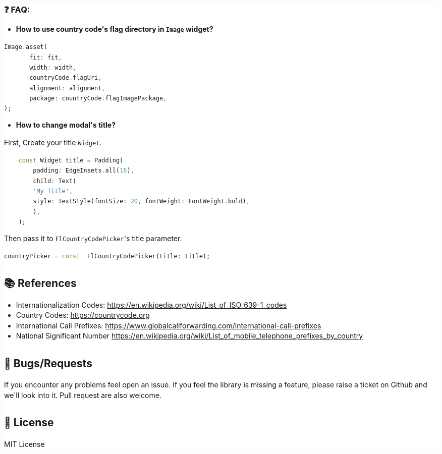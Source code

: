 ### ❓ FAQ:
* **How to use country code's flag directory in `Image` widget?**
 ```dart 
Image.asset(
        fit: fit,
        width: width,
        countryCode.flagUri,
        alignment: alignment,
        package: countryCode.flagImagePackage,
);
 ```
 
 * **How to change modal's title?**

First, Create your title `Widget`.
```dart
	const Widget title = Padding(
		padding: EdgeInsets.all(16),
		child: Text(
		'My Title',
		style: TextStyle(fontSize: 20, fontWeight: FontWeight.bold),
		),
	);
```
Then pass it to `FlCountryCodePicker`'s title parameter.
```dart
countryPicker = const  FlCountryCodePicker(title: title);
```

## 📚 References
* Internationalization Codes: https://en.wikipedia.org/wiki/List_of_ISO_639-1_codes
* Country Codes: https://countrycode.org
* International Call Prefixes: https://www.globalcallforwarding.com/international-call-prefixes
* National Significant Number https://en.wikipedia.org/wiki/List_of_mobile_telephone_prefixes_by_country

## 🐞 Bugs/Requests
If you encounter any problems feel open an issue. If you feel the library is missing a feature, please raise a ticket on Github and we'll look into it. Pull request are also welcome.

## 📃 License
MIT License